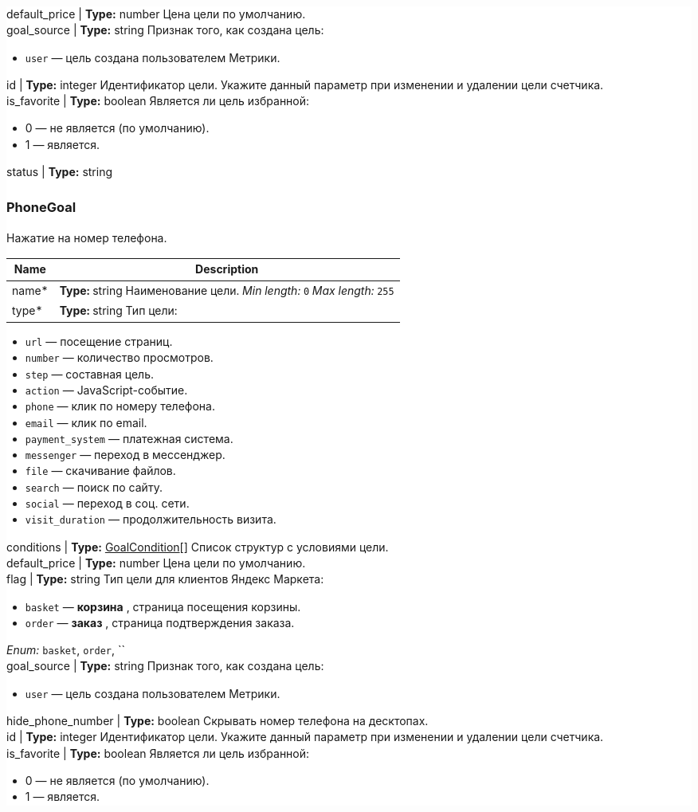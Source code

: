   
default_price |  **Type:** number<double> Цена цели по умолчанию.  
goal_source |  **Type:** string Признак того, как создана цель:

  * `user` — цель создана пользователем Метрики.
  
id |  **Type:** integer<int64> Идентификатор цели. Укажите данный параметр при изменении и удалении цели счетчика.  
is_favorite |  **Type:** boolean Является ли цель избранной:

  * 0 ― не является (по умолчанию).
  * 1 ― является.

  
status |  **Type:** string  
  
### [](ru/management/openapi/goal/addGoal#phonegoal)PhoneGoal

Нажатие на номер телефона.

**Name** |  **Description**  
---|---  
name* |  **Type:** string Наименование цели. _Min length:_ `0` _Max length:_ `255`  
type* |  **Type:** string Тип цели:

  * `url` — посещение страниц.
  * `number` — количество просмотров.
  * `step` — составная цель.
  * `action` — JavaScript-событие.
  * `phone` — клик по номеру телефона.
  * `email` — клик по email.
  * `payment_system` — платежная система.
  * `messenger` — переход в мессенджер.
  * `file` — скачивание файлов.
  * `search` — поиск по сайту.
  * `social` — переход в соц. сети.
  * `visit_duration` — продолжительность визита.

  
conditions |  **Type:** [GoalCondition](addgoal.md)[] Список структур с условиями цели.  
default_price |  **Type:** number<double> Цена цели по умолчанию.  
flag |  **Type:** string Тип цели для клиентов Яндекс Маркета:

  * `basket` — **корзина** , страница посещения корзины.
  * `order` — **заказ** , страница подтверждения заказа.

_Enum:_ `basket`, `order`, ``  
goal_source |  **Type:** string Признак того, как создана цель:

  * `user` — цель создана пользователем Метрики.
  
hide_phone_number |  **Type:** boolean Скрывать номер телефона на десктопах.  
id |  **Type:** integer<int64> Идентификатор цели. Укажите данный параметр при изменении и удалении цели счетчика.  
is_favorite |  **Type:** boolean Является ли цель избранной:

  * 0 ― не является (по умолчанию).
  * 1 ― является.
